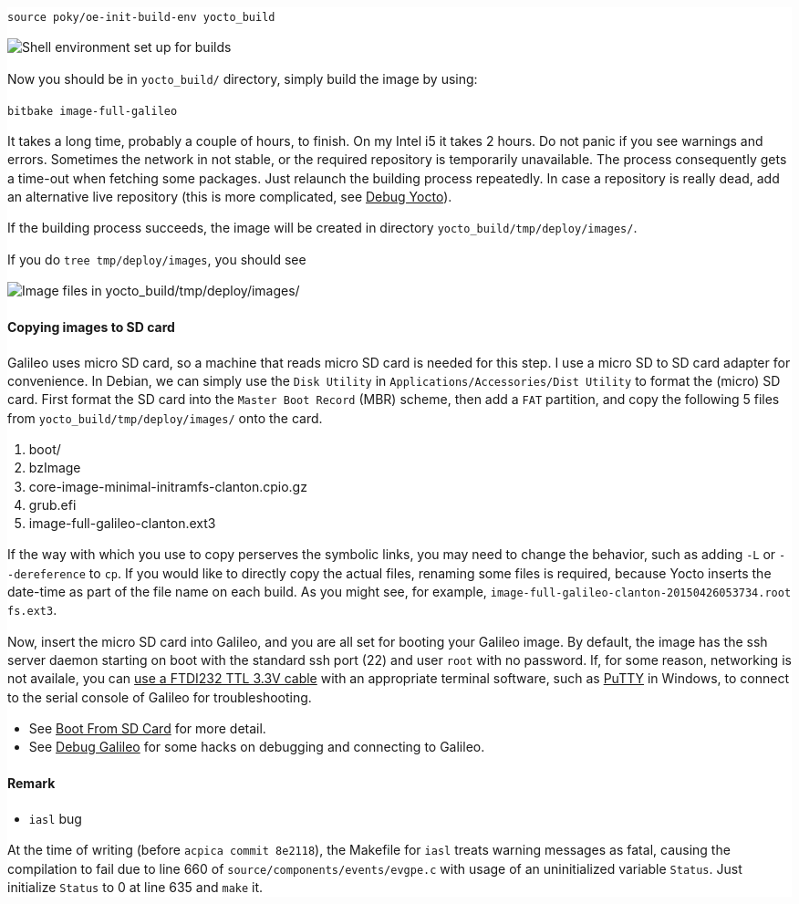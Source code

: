 ```
source poky/oe-init-build-env yocto_build
```
![Shell environment set up for builds](fig1.1.04-env-setup.png)

Now you should be in `yocto_build/` directory, simply build the image by using:
```
bitbake image-full-galileo
```
It takes a long time, probably a couple of hours, to finish. On my Intel i5 it takes 2 hours. Do not panic if you see warnings and errors. Sometimes the network in not stable, or the required repository is temporarily unavailable. The process consequently gets a time-out when fetching some packages. Just relaunch the building process repeatedly. In case a repository is really dead, add an alternative live repository (this is more complicated, see [Debug Yocto](debug_yocto.md)).

If the building process succeeds, the image will be created in directory `yocto_build/tmp/deploy/images/`.

If you do `tree tmp/deploy/images`, you should see

![Image files in yocto_build/tmp/deploy/images/](fig1.1.05-image.png)

#### Copying images to SD card
Galileo uses micro SD card, so a machine that reads micro SD card is needed for this step. I use a micro SD to SD card adapter for convenience. In Debian, we can simply use the `Disk Utility` in `Applications/Accessories/Dist Utility` to format the (micro) SD card. First format the SD card into the `Master Boot Record` (MBR) scheme, then add a `FAT` partition, and copy the following 5 files from `yocto_build/tmp/deploy/images/` onto the card.
1. boot/
2. bzImage
3. core-image-minimal-initramfs-clanton.cpio.gz
4. grub.efi
5. image-full-galileo-clanton.ext3

If the way with which you use to copy perserves the symbolic links, you may need to change the behavior, such as adding `-L` or `--dereference` to `cp`. If you would like to directly copy the actual files, renaming some files is required, because Yocto inserts the date-time as part of the file name on each build. As you might see, for example, `image-full-galileo-clanton-20150426053734.rootfs.ext3`.

Now, insert the micro SD card into Galileo, and you are all set for booting your Galileo image. By default, the image has the ssh server daemon starting on boot with the standard ssh port (22) and user `root` with no password. If, for some reason, networking is not availale, you can [use a FTDI232 TTL 3.3V cable](https://communities.intel.com/message/247258) with an appropriate terminal software, such as [PuTTY](http://www.putty.org/) in Windows, to connect to the serial console of Galileo for troubleshooting.

* See [Boot From SD Card](boot_from_sd_card.md) for more detail.
* See [Debug Galileo](debug_galileo.md) for some hacks on debugging and connecting to Galileo.

#### Remark
* `iasl` bug

At the time of writing (before `acpica commit 8e2118`), the Makefile for `iasl` treats warning messages as fatal, causing the compilation to fail due to line 660 of `source/components/events/evgpe.c` with usage of an uninitialized variable `Status`. Just initialize `Status` to 0 at line 635 and `make` it.


